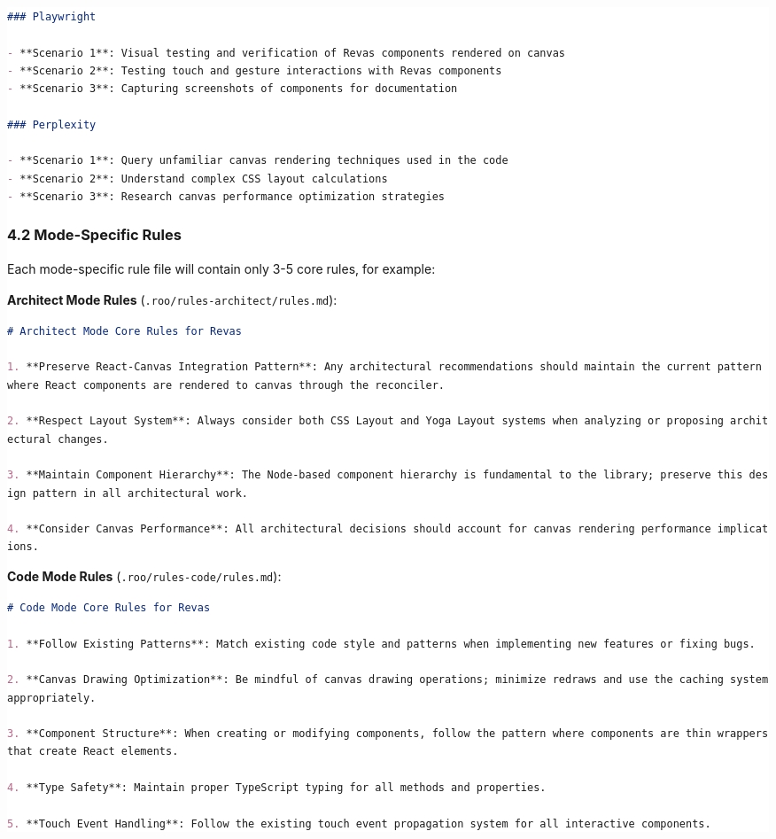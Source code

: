 ```markdown
### Playwright

- **Scenario 1**: Visual testing and verification of Revas components rendered on canvas
- **Scenario 2**: Testing touch and gesture interactions with Revas components
- **Scenario 3**: Capturing screenshots of components for documentation

### Perplexity

- **Scenario 1**: Query unfamiliar canvas rendering techniques used in the code
- **Scenario 2**: Understand complex CSS layout calculations
- **Scenario 3**: Research canvas performance optimization strategies
```

### 4.2 Mode-Specific Rules

Each mode-specific rule file will contain only 3-5 core rules, for example:

**Architect Mode Rules** (`.roo/rules-architect/rules.md`):

```markdown
# Architect Mode Core Rules for Revas

1. **Preserve React-Canvas Integration Pattern**: Any architectural recommendations should maintain the current pattern where React components are rendered to canvas through the reconciler.

2. **Respect Layout System**: Always consider both CSS Layout and Yoga Layout systems when analyzing or proposing architectural changes.

3. **Maintain Component Hierarchy**: The Node-based component hierarchy is fundamental to the library; preserve this design pattern in all architectural work.

4. **Consider Canvas Performance**: All architectural decisions should account for canvas rendering performance implications.
```

**Code Mode Rules** (`.roo/rules-code/rules.md`):

```markdown
# Code Mode Core Rules for Revas

1. **Follow Existing Patterns**: Match existing code style and patterns when implementing new features or fixing bugs.

2. **Canvas Drawing Optimization**: Be mindful of canvas drawing operations; minimize redraws and use the caching system appropriately.

3. **Component Structure**: When creating or modifying components, follow the pattern where components are thin wrappers that create React elements.

4. **Type Safety**: Maintain proper TypeScript typing for all methods and properties.

5. **Touch Event Handling**: Follow the existing touch event propagation system for all interactive components.
```
